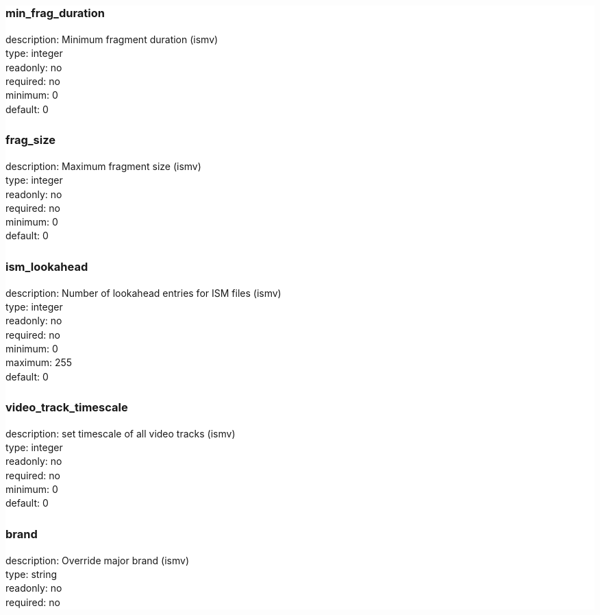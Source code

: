 ### min_frag_duration

  
description:
Minimum fragment duration (ismv)  
type: integer  
readonly: no  
required: no  
minimum: 0  
default: 0  

### frag_size

  
description:
Maximum fragment size (ismv)  
type: integer  
readonly: no  
required: no  
minimum: 0  
default: 0  

### ism_lookahead

  
description:
Number of lookahead entries for ISM files (ismv)  
type: integer  
readonly: no  
required: no  
minimum: 0  
maximum: 255  
default: 0  

### video_track_timescale

  
description:
set timescale of all video tracks (ismv)  
type: integer  
readonly: no  
required: no  
minimum: 0  
default: 0  

### brand

  
description:
Override major brand (ismv)  
type: string  
readonly: no  
required: no  
